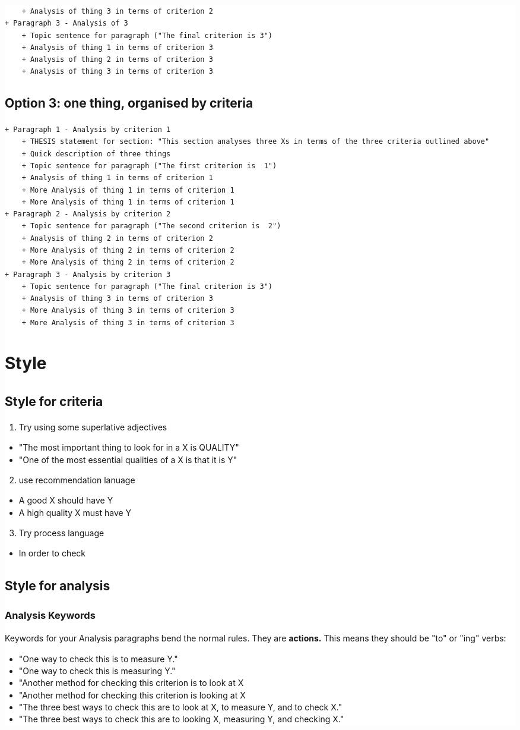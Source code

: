         + Analysis of thing 3 in terms of criterion 2
    + Paragraph 3 - Analysis of 3
        + Topic sentence for paragraph ("The final criterion is 3")
        + Analysis of thing 1 in terms of criterion 3
        + Analysis of thing 2 in terms of criterion 3
        + Analysis of thing 3 in terms of criterion 3
 
## Option 3: one thing, organised by criteria
    + Paragraph 1 - Analysis by criterion 1
        + THESIS statement for section: "This section analyses three Xs in terms of the three criteria outlined above" 
        + Quick description of three things
        + Topic sentence for paragraph ("The first criterion is  1")
        + Analysis of thing 1 in terms of criterion 1
        + More Analysis of thing 1 in terms of criterion 1
        + More Analysis of thing 1 in terms of criterion 1
    + Paragraph 2 - Analysis by criterion 2
        + Topic sentence for paragraph ("The second criterion is  2")
        + Analysis of thing 2 in terms of criterion 2
        + More Analysis of thing 2 in terms of criterion 2
        + More Analysis of thing 2 in terms of criterion 2
    + Paragraph 3 - Analysis by criterion 3
        + Topic sentence for paragraph ("The final criterion is 3")
        + Analysis of thing 3 in terms of criterion 3
        + More Analysis of thing 3 in terms of criterion 3
        + More Analysis of thing 3 in terms of criterion 3

# Style 
## Style for criteria
1) Try using some superlative adjectives
* "The most important thing to look for in a X is QUALITY"
* "One of the most essential qualities of a X is that it is Y"

2) use recommendation lanuage
* A good X should have Y
* A high quality X must have Y

3) Try process language
* In order to check 


## Style for analysis
### Analysis Keywords
Keywords for your Analysis paragraphs bend the normal rules. They are __actions.__ 
This means they should be "to" or "ing" verbs:
* "One way to check this is to measure Y."
* "One way to check this is measuring Y."
* "Another method for checking this criterion is to look at X
* "Another method for checking this criterion is looking at X
* "The three best ways to check this are to look at X, to measure Y, and to check X."
* "The three best ways to check this are to looking X, measuring Y, and checking X."
